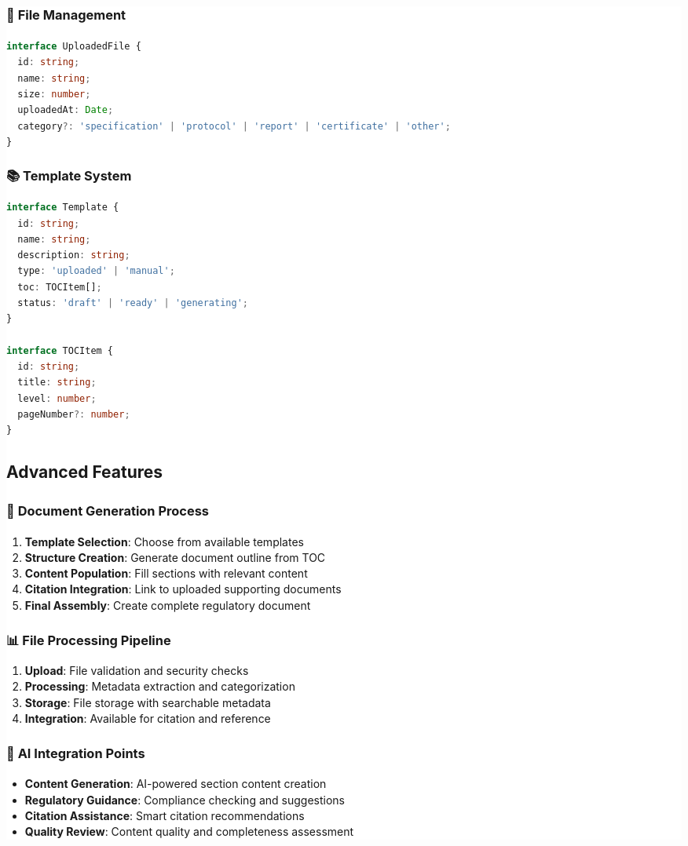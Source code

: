 ### 📁 **File Management**
```typescript
interface UploadedFile {
  id: string;
  name: string;
  size: number;
  uploadedAt: Date;
  category?: 'specification' | 'protocol' | 'report' | 'certificate' | 'other';
}
```

### 📚 **Template System**
```typescript
interface Template {
  id: string;
  name: string;
  description: string;
  type: 'uploaded' | 'manual';
  toc: TOCItem[];
  status: 'draft' | 'ready' | 'generating';
}

interface TOCItem {
  id: string;
  title: string;
  level: number;
  pageNumber?: number;
}
```

## Advanced Features

### 🚀 **Document Generation Process**
1. **Template Selection**: Choose from available templates
2. **Structure Creation**: Generate document outline from TOC
3. **Content Population**: Fill sections with relevant content
4. **Citation Integration**: Link to uploaded supporting documents
5. **Final Assembly**: Create complete regulatory document

### 📊 **File Processing Pipeline**
1. **Upload**: File validation and security checks
2. **Processing**: Metadata extraction and categorization
3. **Storage**: File storage with searchable metadata
4. **Integration**: Available for citation and reference

### 🤖 **AI Integration Points**
- **Content Generation**: AI-powered section content creation
- **Regulatory Guidance**: Compliance checking and suggestions
- **Citation Assistance**: Smart citation recommendations
- **Quality Review**: Content quality and completeness assessment
